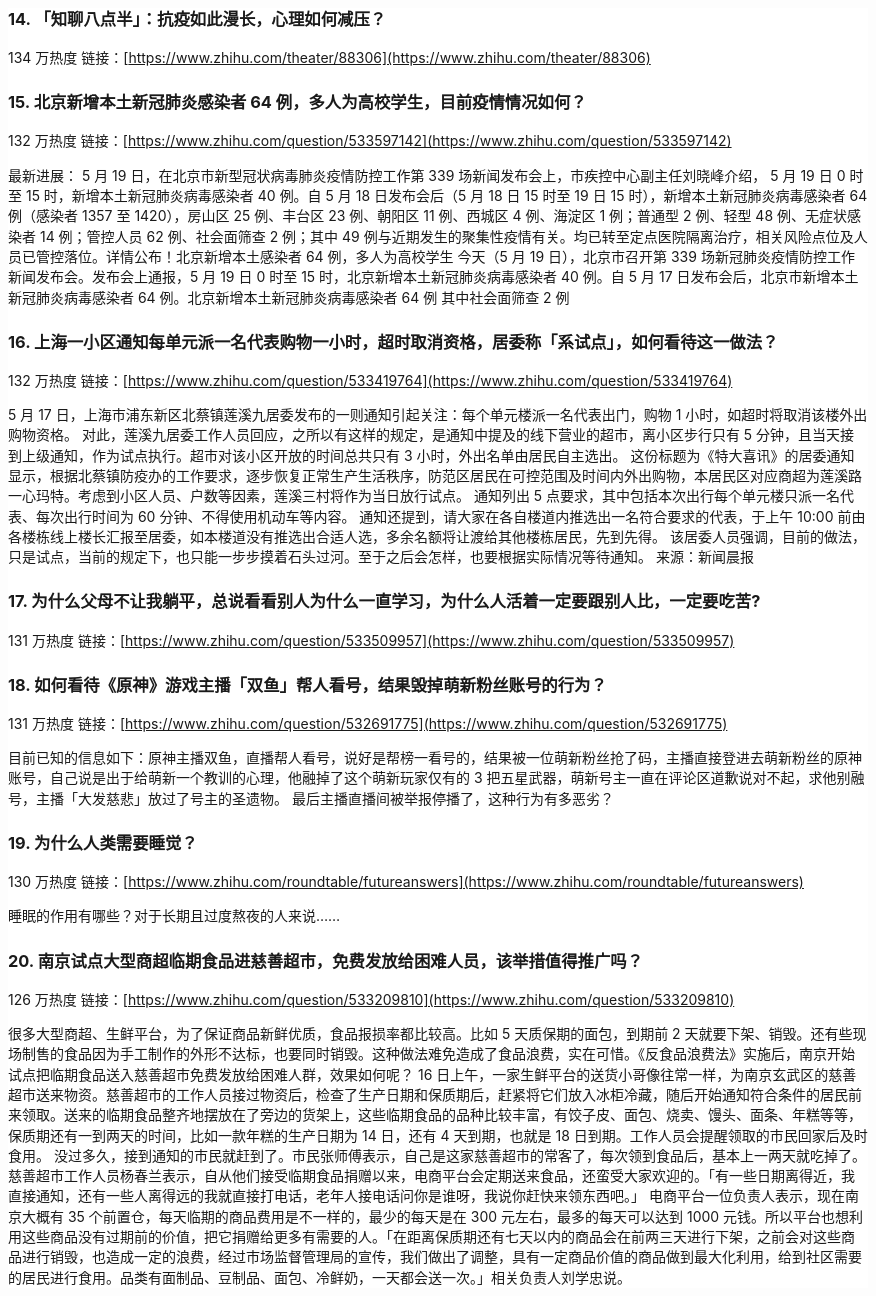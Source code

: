 ### 14. 「知聊八点半」：抗疫如此漫长，心理如何减压？
134 万热度 链接：[https://www.zhihu.com/theater/88306](https://www.zhihu.com/theater/88306)



### 15. 北京新增本土新冠肺炎感染者 64 例，多人为高校学生，目前疫情情况如何？
132 万热度 链接：[https://www.zhihu.com/question/533597142](https://www.zhihu.com/question/533597142)

最新进展： 5 月 19 日，在北京市新型冠状病毒肺炎疫情防控工作第 339 场新闻发布会上，市疾控中心副主任刘晓峰介绍， 5 月 19 日 0 时至 15 时，新增本土新冠肺炎病毒感染者 40 例。自 5 月 18 日发布会后（5 月 18 日 15 时至 19 日 15 时），新增本土新冠肺炎病毒感染者 64 例（感染者 1357 至 1420），房山区 25 例、丰台区 23 例、朝阳区 11 例、西城区 4 例、海淀区 1 例；普通型 2 例、轻型 48 例、无症状感染者 14 例；管控人员 62 例、社会面筛查 2 例；其中 49 例与近期发生的聚集性疫情有关。均已转至定点医院隔离治疗，相关风险点位及人员已管控落位。详情公布！北京新增本土感染者 64 例，多人为高校学生 今天（5 月 19 日），北京市召开第 339 场新冠肺炎疫情防控工作新闻发布会。发布会上通报，5 月 19 日 0 时至 15 时，北京新增本土新冠肺炎病毒感染者 40 例。自 5 月 17 日发布会后，北京市新增本土新冠肺炎病毒感染者 64 例。北京新增本土新冠肺炎病毒感染者 64 例 其中社会面筛查 2 例

### 16. 上海一小区通知每单元派一名代表购物一小时，超时取消资格，居委称「系试点」，如何看待这一做法？
132 万热度 链接：[https://www.zhihu.com/question/533419764](https://www.zhihu.com/question/533419764)

5 月 17 日，上海市浦东新区北蔡镇莲溪九居委发布的一则通知引起关注：每个单元楼派一名代表出门，购物 1 小时，如超时将取消该楼外出购物资格。 对此，莲溪九居委工作人员回应，之所以有这样的规定，是通知中提及的线下营业的超市，离小区步行只有 5 分钟，且当天接到上级通知，作为试点执行。超市对该小区开放的时间总共只有 3 小时，外出名单由居民自主选出。 这份标题为《特大喜讯》的居委通知显示，根据北蔡镇防疫办的工作要求，逐步恢复正常生产生活秩序，防范区居民在可控范围及时间内外出购物，本居民区对应商超为莲溪路一心玛特。考虑到小区人员、户数等因素，莲溪三村将作为当日放行试点。 通知列出 5 点要求，其中包括本次出行每个单元楼只派一名代表、每次出行时间为 60 分钟、不得使用机动车等内容。 通知还提到，请大家在各自楼道内推选出一名符合要求的代表，于上午 10:00 前由各楼栋线上楼长汇报至居委，如本楼道没有推选出合适人选，多余名额将让渡给其他楼栋居民，先到先得。 该居委人员强调，目前的做法，只是试点，当前的规定下，也只能一步步摸着石头过河。至于之后会怎样，也要根据实际情况等待通知。 来源：新闻晨报

### 17. 为什么父母不让我躺平，总说看看别人为什么一直学习，为什么人活着一定要跟别人比，一定要吃苦?
131 万热度 链接：[https://www.zhihu.com/question/533509957](https://www.zhihu.com/question/533509957)



### 18. 如何看待《原神》游戏主播「双鱼」帮人看号，结果毁掉萌新粉丝账号的行为？
131 万热度 链接：[https://www.zhihu.com/question/532691775](https://www.zhihu.com/question/532691775)

目前已知的信息如下：原神主播双鱼，直播帮人看号，说好是帮榜一看号的，结果被一位萌新粉丝抢了码，主播直接登进去萌新粉丝的原神账号，自己说是出于给萌新一个教训的心理，他融掉了这个萌新玩家仅有的 3 把五星武器，萌新号主一直在评论区道歉说对不起，求他别融号，主播「大发慈悲」放过了号主的圣遗物。 最后主播直播间被举报停播了，这种行为有多恶劣？

### 19. 为什么人类需要睡觉？
130 万热度 链接：[https://www.zhihu.com/roundtable/futureanswers](https://www.zhihu.com/roundtable/futureanswers)

睡眠的作用有哪些？对于长期且过度熬夜的人来说……

### 20. 南京试点大型商超临期食品进慈善超市，免费发放给困难人员，该举措值得推广吗？
126 万热度 链接：[https://www.zhihu.com/question/533209810](https://www.zhihu.com/question/533209810)

很多大型商超、生鲜平台，为了保证商品新鲜优质，食品报损率都比较高。比如 5 天质保期的面包，到期前 2 天就要下架、销毁。还有些现场制售的食品因为手工制作的外形不达标，也要同时销毁。这种做法难免造成了食品浪费，实在可惜。《反食品浪费法》实施后，南京开始试点把临期食品送入慈善超市免费发放给困难人群，效果如何呢？ 16 日上午，一家生鲜平台的送货小哥像往常一样，为南京玄武区的慈善超市送来物资。慈善超市的工作人员接过物资后，检查了生产日期和保质期后，赶紧将它们放入冰柜冷藏，随后开始通知符合条件的居民前来领取。送来的临期食品整齐地摆放在了旁边的货架上，这些临期食品的品种比较丰富，有饺子皮、面包、烧卖、馒头、面条、年糕等等，保质期还有一到两天的时间，比如一款年糕的生产日期为 14 日，还有 4 天到期，也就是 18 日到期。工作人员会提醒领取的市民回家后及时食用。 没过多久，接到通知的市民就赶到了。市民张师傅表示，自己是这家慈善超市的常客了，每次领到食品后，基本上一两天就吃掉了。慈善超市工作人员杨春兰表示，自从他们接受临期食品捐赠以来，电商平台会定期送来食品，还蛮受大家欢迎的。「有一些日期离得近，我直接通知，还有一些人离得远的我就直接打电话，老年人接电话问你是谁呀，我说你赶快来领东西吧。」 电商平台一位负责人表示，现在南京大概有 35 个前置仓，每天临期的商品费用是不一样的，最少的每天是在 300 元左右，最多的每天可以达到 1000 元钱。所以平台也想利用这些商品没有过期前的价值，把它捐赠给更多有需要的人。「在距离保质期还有七天以内的商品会在前两三天进行下架，之前会对这些商品进行销毁，也造成一定的浪费，经过市场监督管理局的宣传，我们做出了调整，具有一定商品价值的商品做到最大化利用，给到社区需要的居民进行食用。品类有面制品、豆制品、面包、冷鲜奶，一天都会送一次。」相关负责人刘学忠说。
